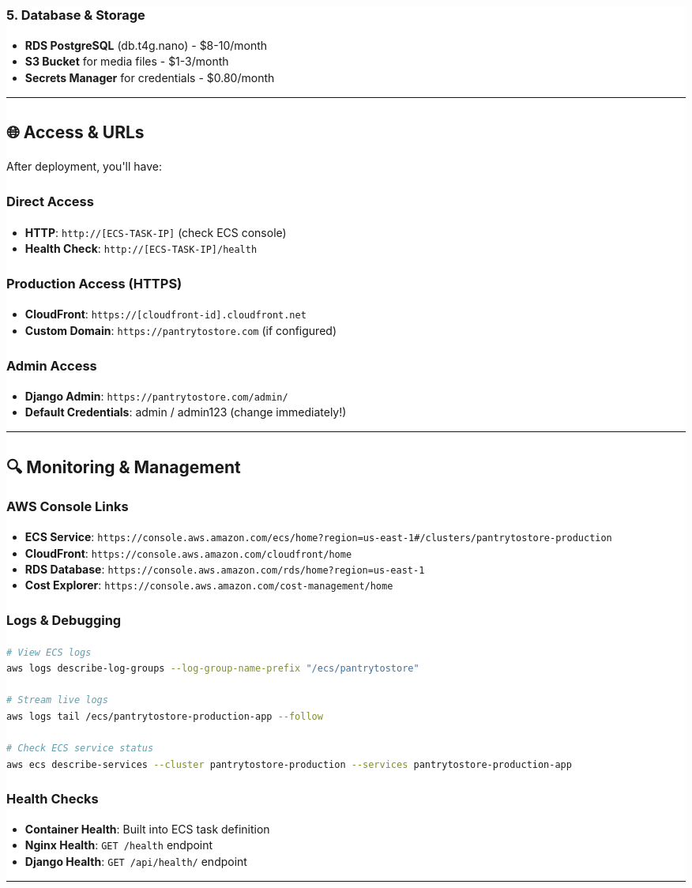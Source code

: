 ### **5. Database & Storage**
- **RDS PostgreSQL** (db.t4g.nano) - $8-10/month
- **S3 Bucket** for media files - $1-3/month
- **Secrets Manager** for credentials - $0.80/month

---

## 🌐 **Access & URLs**

After deployment, you'll have:

### **Direct Access**
- **HTTP**: `http://[ECS-TASK-IP]` (check ECS console)
- **Health Check**: `http://[ECS-TASK-IP]/health`

### **Production Access (HTTPS)**
- **CloudFront**: `https://[cloudfront-id].cloudfront.net`
- **Custom Domain**: `https://pantrytostore.com` (if configured)

### **Admin Access**
- **Django Admin**: `https://pantrytostore.com/admin/`
- **Default Credentials**: admin / admin123 (change immediately!)

---

## 🔍 **Monitoring & Management**

### **AWS Console Links**
- **ECS Service**: `https://console.aws.amazon.com/ecs/home?region=us-east-1#/clusters/pantrytostore-production`
- **CloudFront**: `https://console.aws.amazon.com/cloudfront/home`
- **RDS Database**: `https://console.aws.amazon.com/rds/home?region=us-east-1`
- **Cost Explorer**: `https://console.aws.amazon.com/cost-management/home`

### **Logs & Debugging**
```bash
# View ECS logs
aws logs describe-log-groups --log-group-name-prefix "/ecs/pantrytostore"

# Stream live logs
aws logs tail /ecs/pantrytostore-production-app --follow

# Check ECS service status
aws ecs describe-services --cluster pantrytostore-production --services pantrytostore-production-app
```

### **Health Checks**
- **Container Health**: Built into ECS task definition
- **Nginx Health**: `GET /health` endpoint
- **Django Health**: `GET /api/health/` endpoint

---